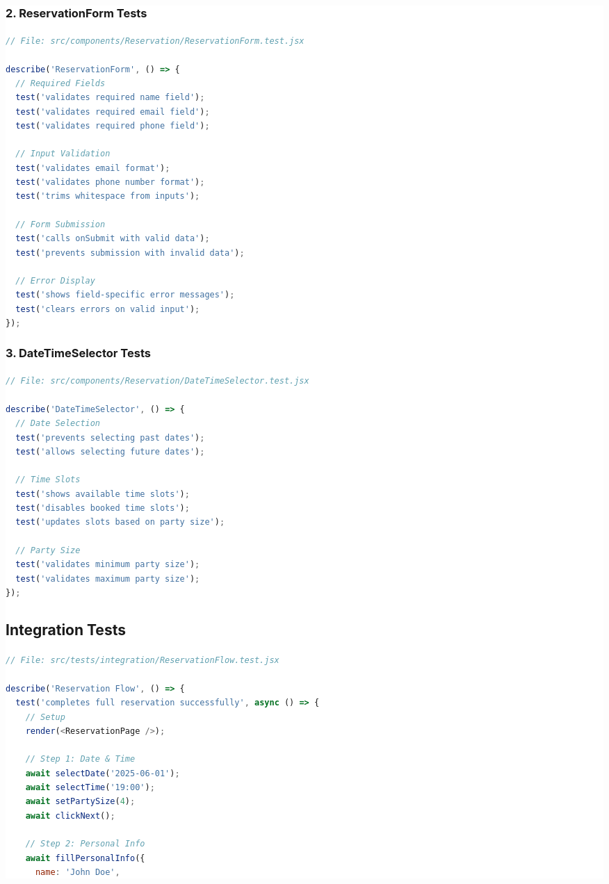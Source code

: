 ### 2. ReservationForm Tests
```javascript
// File: src/components/Reservation/ReservationForm.test.jsx

describe('ReservationForm', () => {
  // Required Fields
  test('validates required name field');
  test('validates required email field');
  test('validates required phone field');

  // Input Validation
  test('validates email format');
  test('validates phone number format');
  test('trims whitespace from inputs');

  // Form Submission
  test('calls onSubmit with valid data');
  test('prevents submission with invalid data');

  // Error Display
  test('shows field-specific error messages');
  test('clears errors on valid input');
});
```

### 3. DateTimeSelector Tests
```javascript
// File: src/components/Reservation/DateTimeSelector.test.jsx

describe('DateTimeSelector', () => {
  // Date Selection
  test('prevents selecting past dates');
  test('allows selecting future dates');

  // Time Slots
  test('shows available time slots');
  test('disables booked time slots');
  test('updates slots based on party size');

  // Party Size
  test('validates minimum party size');
  test('validates maximum party size');
});
```

## Integration Tests
```javascript
// File: src/tests/integration/ReservationFlow.test.jsx

describe('Reservation Flow', () => {
  test('completes full reservation successfully', async () => {
    // Setup
    render(<ReservationPage />);

    // Step 1: Date & Time
    await selectDate('2025-06-01');
    await selectTime('19:00');
    await setPartySize(4);
    await clickNext();

    // Step 2: Personal Info
    await fillPersonalInfo({
      name: 'John Doe',
```
